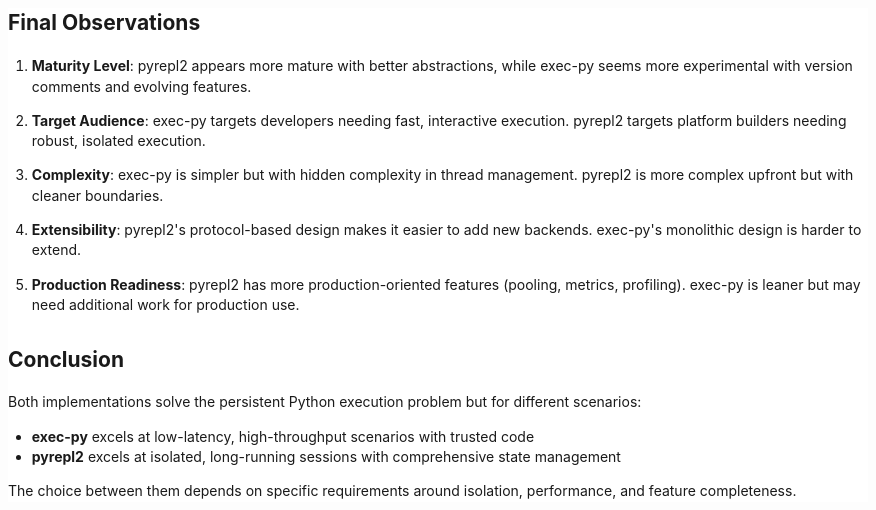 ## Final Observations

1. **Maturity Level**: pyrepl2 appears more mature with better abstractions, while exec-py seems more experimental with version comments and evolving features.

2. **Target Audience**: exec-py targets developers needing fast, interactive execution. pyrepl2 targets platform builders needing robust, isolated execution.

3. **Complexity**: exec-py is simpler but with hidden complexity in thread management. pyrepl2 is more complex upfront but with cleaner boundaries.

4. **Extensibility**: pyrepl2's protocol-based design makes it easier to add new backends. exec-py's monolithic design is harder to extend.

5. **Production Readiness**: pyrepl2 has more production-oriented features (pooling, metrics, profiling). exec-py is leaner but may need additional work for production use.

## Conclusion

Both implementations solve the persistent Python execution problem but for different scenarios:

- **exec-py** excels at low-latency, high-throughput scenarios with trusted code
- **pyrepl2** excels at isolated, long-running sessions with comprehensive state management

The choice between them depends on specific requirements around isolation, performance, and feature completeness.